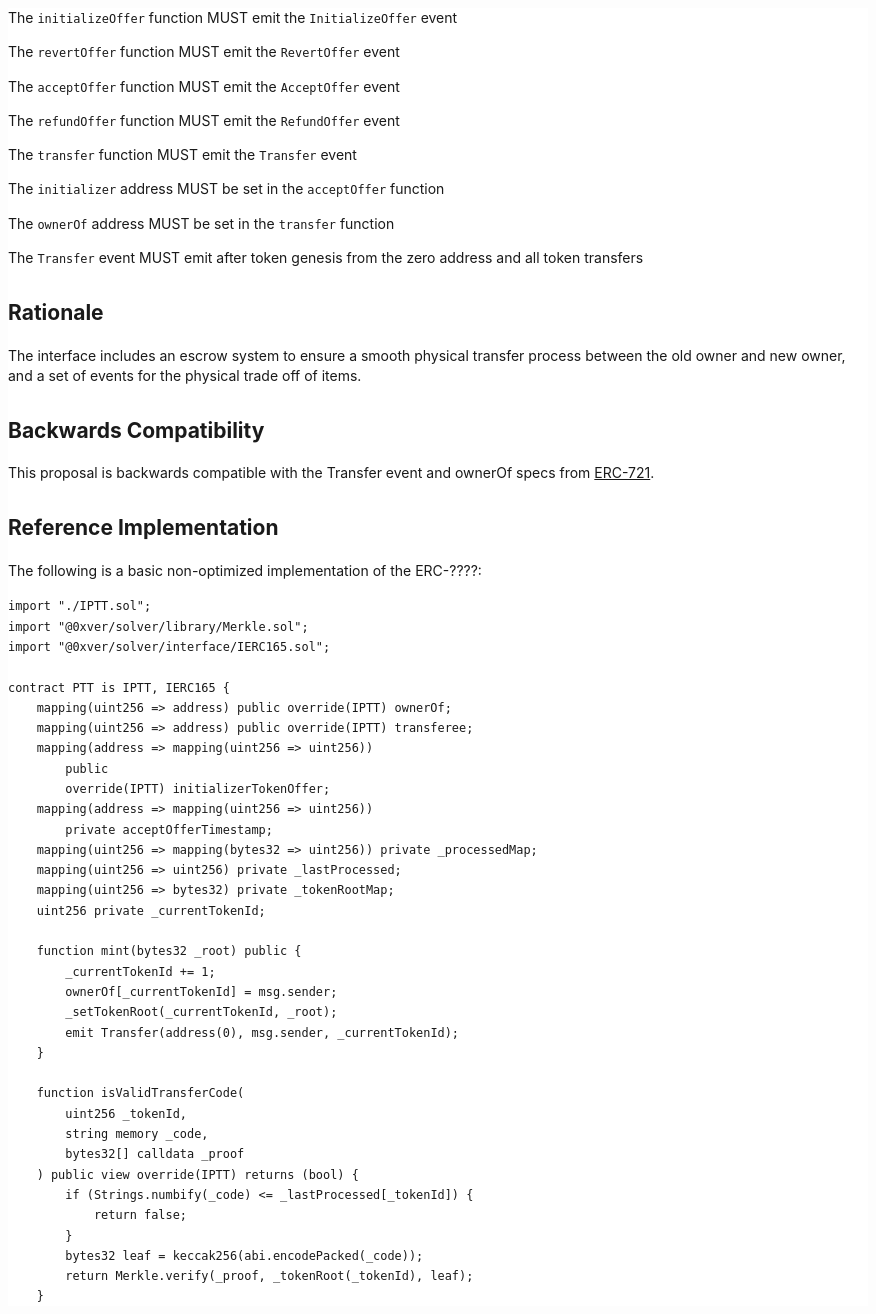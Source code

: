 The `initializeOffer` function MUST emit the `InitializeOffer` event

The `revertOffer` function MUST emit the `RevertOffer` event

The `acceptOffer` function MUST emit the `AcceptOffer` event

The `refundOffer` function MUST emit the `RefundOffer` event

The `transfer` function MUST emit the `Transfer` event

The `initializer` address MUST be set in the `acceptOffer` function

The `ownerOf` address MUST be set in the `transfer` function

The `Transfer` event MUST emit after token genesis from the zero address and all token transfers

## Rationale

The interface includes an escrow system to ensure a smooth physical transfer process between the old owner and new owner, and a set of events for the physical trade off of items.

## Backwards Compatibility

This proposal is backwards compatible with the Transfer event and ownerOf specs from [ERC-721](./eip-721.md).

## Reference Implementation

The following is a basic non-optimized implementation of the ERC-????:

```solidity
import "./IPTT.sol";
import "@0xver/solver/library/Merkle.sol";
import "@0xver/solver/interface/IERC165.sol";

contract PTT is IPTT, IERC165 {
    mapping(uint256 => address) public override(IPTT) ownerOf;
    mapping(uint256 => address) public override(IPTT) transferee;
    mapping(address => mapping(uint256 => uint256))
        public
        override(IPTT) initializerTokenOffer;
    mapping(address => mapping(uint256 => uint256))
        private acceptOfferTimestamp;
    mapping(uint256 => mapping(bytes32 => uint256)) private _processedMap;
    mapping(uint256 => uint256) private _lastProcessed;
    mapping(uint256 => bytes32) private _tokenRootMap;
    uint256 private _currentTokenId;

    function mint(bytes32 _root) public {
        _currentTokenId += 1;
        ownerOf[_currentTokenId] = msg.sender;
        _setTokenRoot(_currentTokenId, _root);
        emit Transfer(address(0), msg.sender, _currentTokenId);
    }

    function isValidTransferCode(
        uint256 _tokenId,
        string memory _code,
        bytes32[] calldata _proof
    ) public view override(IPTT) returns (bool) {
        if (Strings.numbify(_code) <= _lastProcessed[_tokenId]) {
            return false;
        }
        bytes32 leaf = keccak256(abi.encodePacked(_code));
        return Merkle.verify(_proof, _tokenRoot(_tokenId), leaf);
    }

```